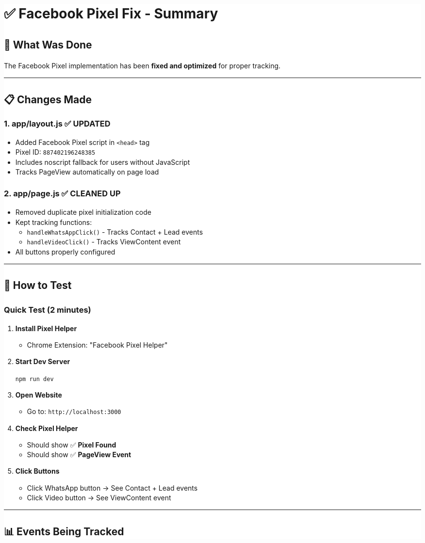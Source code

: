 # ✅ Facebook Pixel Fix - Summary

## 🎯 What Was Done

The Facebook Pixel implementation has been **fixed and optimized** for proper tracking.

---

## 📋 Changes Made

### 1. **app/layout.js** ✅ UPDATED
- Added Facebook Pixel script in `<head>` tag
- Pixel ID: `887402196248385`
- Includes noscript fallback for users without JavaScript
- Tracks PageView automatically on page load

### 2. **app/page.js** ✅ CLEANED UP
- Removed duplicate pixel initialization code
- Kept tracking functions:
  - `handleWhatsAppClick()` - Tracks Contact + Lead events
  - `handleVideoClick()` - Tracks ViewContent event
- All buttons properly configured

---

## 🚀 How to Test

### Quick Test (2 minutes)

1. **Install Pixel Helper**
   - Chrome Extension: "Facebook Pixel Helper"

2. **Start Dev Server**
   ```bash
   npm run dev
   ```

3. **Open Website**
   - Go to: `http://localhost:3000`

4. **Check Pixel Helper**
   - Should show ✅ **Pixel Found**
   - Should show ✅ **PageView Event**

5. **Click Buttons**
   - Click WhatsApp button → See Contact + Lead events
   - Click Video button → See ViewContent event

---

## 📊 Events Being Tracked
